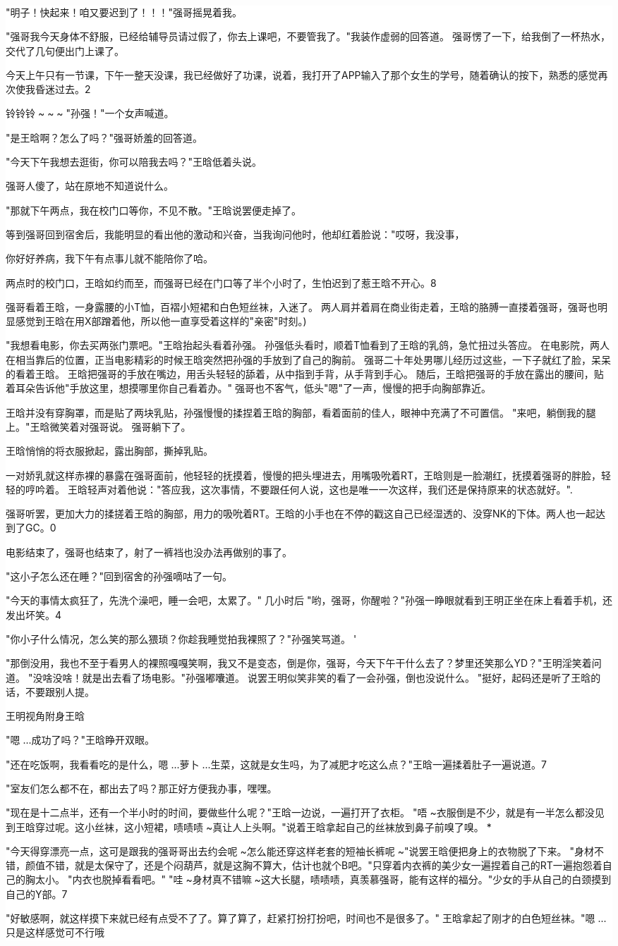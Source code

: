 "明子！快起来！咱又要迟到了！！！"强哥摇晃着我。

"强哥我今天身体不舒服，已经给辅导员请过假了，你去上课吧，不要管我了。"我装作虚弱的回答道。 强哥愣了一下，给我倒了一杯热水，交代了几句便出门上课了。

今天上午只有一节课，下午一整天没课，我已经做好了功课，说着，我打开了APP输入了那个女生的学号，随着确认的按下，熟悉的感觉再次使我昏迷过去。2

铃铃铃 ~ ~ ~ "孙强！"一个女声喊道。

"是王晗啊？怎么了吗？"强哥娇羞的回答道。

"今天下午我想去逛街，你可以陪我去吗？"王晗低着头说。

强哥人傻了，站在原地不知道说什么。

"那就下午两点，我在校门口等你，不见不散。"王晗说罢便走掉了。

等到强哥回到宿舍后，我能明显的看出他的激动和兴奋，当我询问他时，他却红着脸说："哎呀，我没事，

你好好养病，我下午有点事儿就不能陪你了哈。

两点时的校门口，王晗如约而至，而强哥已经在门口等了半个小时了，生怕迟到了惹王晗不开心。8

强哥看着王晗，一身露腰的小T恤，百褶小短裙和白色短丝袜，入迷了。 两人肩并着肩在商业街走着，王晗的胳膊一直搂着强哥，强哥也明显感觉到王晗在用X部蹭着他，所以他一直享受着这样的"亲密"时刻。)

"我想看电影，你去买两张门票吧。"王晗抬起头看着孙强。 孙强低头看时，顺着T恤看到了王晗的乳鸽，急忙扭过头答应。 在电影院，两人在相当靠后的位置，正当电影精彩的时候王晗突然把孙强的手放到了自己的胸前。 强哥二十年处男哪儿经历过这些，一下子就红了脸，呆呆的看着王晗。 王晗把强哥的手放在嘴边，用舌头轻轻的舔着，从中指到手背，从手背到手心。 随后，王晗把强哥的手放在露出的腰间，贴着耳朵告诉他"手放这里，想摸哪里你自己看着办。" 强哥也不客气，低头"嗯"了一声，慢慢的把手向胸部靠近。

王晗并没有穿胸罩，而是贴了两块乳贴，孙强慢慢的揉捏着王晗的胸部，看着面前的佳人，眼神中充满了不可置信。 "来吧，躺倒我的腿上。"王晗微笑着对强哥说。 强哥躺下了。

王晗悄悄的将衣服掀起，露出胸部，撕掉乳贴。

一对娇乳就这样赤裸的暴露在强哥面前，他轻轻的抚摸着，慢慢的把头埋进去，用嘴吸吮着RT，王晗则是一脸潮红，抚摸着强哥的胖脸，轻轻的哼吟着。 王晗轻声对着他说："答应我，这次事情，不要跟任何人说，这也是唯一一次这样，我们还是保持原来的状态就好。".

强哥听罢，更加大力的揉搓着王晗的胸部，用力的吸吮着RT。王晗的小手也在不停的戳这自己已经湿透的、没穿NK的下体。两人也一起达到了GC。0

电影结束了，强哥也结束了，射了一裤裆也没办法再做别的事了。

"这小子怎么还在睡？"回到宿舍的孙强嘀咕了一句。

"今天的事情太疯狂了，先洗个澡吧，睡一会吧，太累了。" 几小时后 "哟，强哥，你醒啦？"孙强一睁眼就看到王明正坐在床上看着手机，还发出坏笑。4

"你小子什么情况，怎么笑的那么猥琐？你趁我睡觉拍我裸照了？"孙强笑骂道。 '

"那倒没用，我也不至于看男人的裸照嘎嘎笑啊，我又不是变态，倒是你，强哥，今天下午干什么去了？梦里还笑那么YD？"王明淫笑着问道。 "没啥没啥！就是出去看了场电影。"孙强嘟囔道。 说罢王明似笑非笑的看了一会孙强，倒也没说什么。 "挺好，起码还是听了王晗的话，不要跟别人提。

王明视角附身王晗

"嗯 ...成功了吗？"王晗睁开双眼。

"还在吃饭啊，我看看吃的是什么，嗯 ...萝卜 ...生菜，这就是女生吗，为了减肥才吃这么点？"王晗一遍揉着肚子一遍说道。7

"室友们怎么都不在，都出去了吗？那正好方便我办事，嘿嘿。

"现在是十二点半，还有一个半小时的时间，要做些什么呢？"王晗一边说，一遍打开了衣柜。 "唔 ~衣服倒是不少，就是有一半怎么都没见到王晗穿过呢。这小丝袜，这小短裙，啧啧啧 ~真让人上头啊。"说着王晗拿起自己的丝袜放到鼻子前嗅了嗅。 *

"今天得穿漂亮一点，这可是跟我的强哥哥出去约会呢 ~怎么能还穿这样老套的短袖长裤呢 ~"说罢王晗便把身上的衣物脱了下来。 "身材不错，颜值不错，就是太保守了，还是个闷葫芦，就是这胸不算大，估计也就个B吧。"只穿着内衣裤的美少女一遍捏着自己的RT一遍抱怨着自己的胸太小。 "内衣也脱掉看看吧。" "哇 ~身材真不错嘛 ~这大长腿，啧啧啧，真羡慕强哥，能有这样的福分。"少女的手从自己的白颈摸到自己的Y部。7

"好敏感啊，就这样摸下来就已经有点受不了了。算了算了，赶紧打扮打扮吧，时间也不是很多了。" 王晗拿起了刚才的白色短丝袜。"嗯 ...只是这样感觉可不行哦
